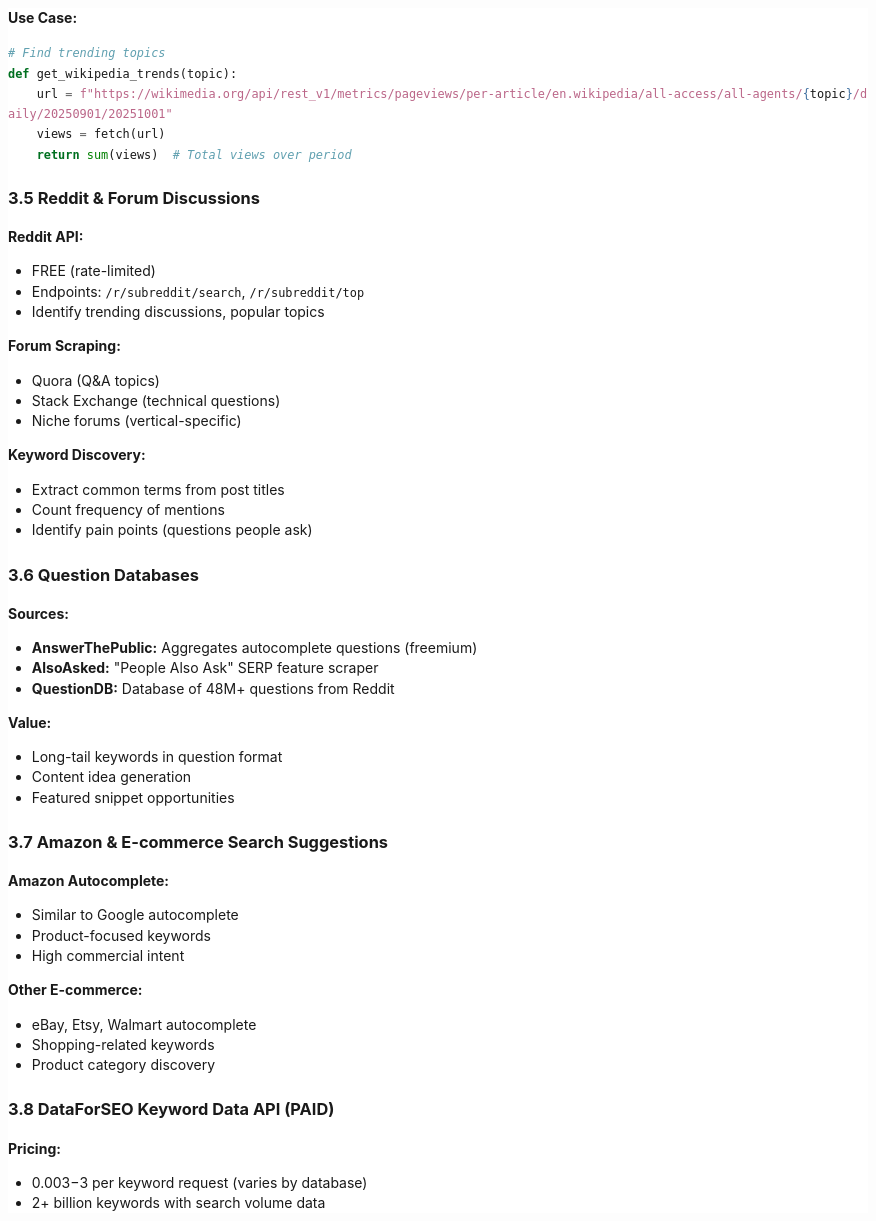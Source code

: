 **Use Case:**
```python
# Find trending topics
def get_wikipedia_trends(topic):
    url = f"https://wikimedia.org/api/rest_v1/metrics/pageviews/per-article/en.wikipedia/all-access/all-agents/{topic}/daily/20250901/20251001"
    views = fetch(url)
    return sum(views)  # Total views over period
```

### 3.5 Reddit & Forum Discussions

**Reddit API:**
- FREE (rate-limited)
- Endpoints: `/r/subreddit/search`, `/r/subreddit/top`
- Identify trending discussions, popular topics

**Forum Scraping:**
- Quora (Q&A topics)
- Stack Exchange (technical questions)
- Niche forums (vertical-specific)

**Keyword Discovery:**
- Extract common terms from post titles
- Count frequency of mentions
- Identify pain points (questions people ask)

### 3.6 Question Databases

**Sources:**
- **AnswerThePublic:** Aggregates autocomplete questions (freemium)
- **AlsoAsked:** "People Also Ask" SERP feature scraper
- **QuestionDB:** Database of 48M+ questions from Reddit

**Value:**
- Long-tail keywords in question format
- Content idea generation
- Featured snippet opportunities

### 3.7 Amazon & E-commerce Search Suggestions

**Amazon Autocomplete:**
- Similar to Google autocomplete
- Product-focused keywords
- High commercial intent

**Other E-commerce:**
- eBay, Etsy, Walmart autocomplete
- Shopping-related keywords
- Product category discovery

### 3.8 DataForSEO Keyword Data API (PAID)

**Pricing:**
- $0.003-$3 per keyword request (varies by database)
- 2+ billion keywords with search volume data

